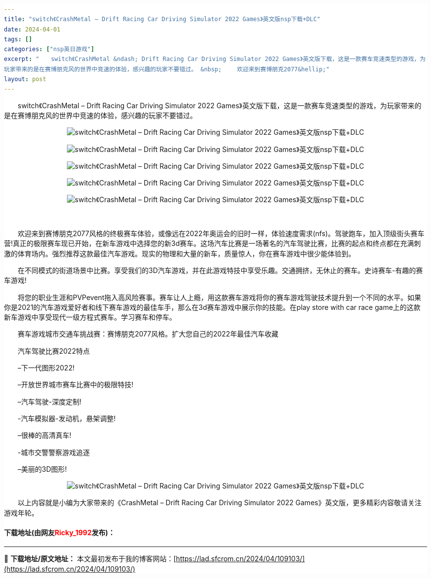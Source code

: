 ```yaml
---
title: "switch《CrashMetal – Drift Racing Car Driving Simulator 2022 Games》英文版nsp下载+DLC"
date: 2024-04-01
tags: []
categories: ["nsp英日游戏"]
excerpt: "　　switch《CrashMetal &ndash; Drift Racing Car Driving Simulator 2022 Games》英文版下载，这是一款赛车竞速类型的游戏，为玩家带来的是在赛博朋克风的世界中竞速的体验，感兴趣的玩家不要错过。 &nbsp; 　　欢迎来到赛博朋克2077&hellip;"
layout: post
---
```


 <p>　　switch《CrashMetal &ndash; Drift Racing Car Driving Simulator 2022 Games》英文版下载，这是一款赛车竞速类型的游戏，为玩家带来的是在赛博朋克风的世界中竞速的体验，感兴趣的玩家不要错过。</p> <div> <p align="center"><img align="" border="0" src="https://lad.sfcrom.cn/wp-content/uploads/2024/04/20240401_660a45cfd9b58.webp" width="700" alt="switch《CrashMetal – Drift Racing Car Driving Simulator 2022 Games》英文版nsp下载+DLC" /></p> <p align="center"><img align="" border="0" src="https://lad.sfcrom.cn/wp-content/uploads/2024/04/20240401_660a45d04c2cc.webp" width="700" alt="switch《CrashMetal – Drift Racing Car Driving Simulator 2022 Games》英文版nsp下载+DLC" /></p> <p align="center"><img align="" border="0" src="https://lad.sfcrom.cn/wp-content/uploads/2024/04/20240401_660a45d0aa557.webp" width="700" alt="switch《CrashMetal – Drift Racing Car Driving Simulator 2022 Games》英文版nsp下载+DLC" /></p> <p align="center"><img align="" border="0" src="https://lad.sfcrom.cn/wp-content/uploads/2024/04/20240401_660a45d125d17.webp" width="700" alt="switch《CrashMetal – Drift Racing Car Driving Simulator 2022 Games》英文版nsp下载+DLC" /></p> <p align="center"><img align="" border="0" src="https://lad.sfcrom.cn/wp-content/uploads/2024/04/20240401_660a45d195f4a.webp" width="700" alt="switch《CrashMetal – Drift Racing Car Driving Simulator 2022 Games》英文版nsp下载+DLC" /></p></div> <p align="center">&nbsp;</p> <p>　　欢迎来到赛博朋克2077风格的终极赛车体验，或像远在2022年奥运会的旧时一样，体验速度需求(nfs)。驾驶跑车，加入顶级街头赛车营!真正的极限赛车现已开始，在新车游戏中选择您的新3d赛车。这场汽车比赛是一场著名的汽车驾驶比赛，比赛的起点和终点都在充满刺激的体育场内。强烈推荐这款最佳汽车游戏。现实的物理和大量的新车，质量惊人，你在赛车游戏中很少能体验到。</p> <p>　　在不同模式的街道场景中比赛。享受我们的3D汽车游戏，并在此游戏特技中享受乐趣。交通拥挤，无休止的赛车。史诗赛车-有趣的赛车游戏!</p> <p>　　将您的职业生涯和PVPevent拖入高风险赛事。赛车让人上瘾，用这款赛车游戏将你的赛车游戏驾驶技术提升到一个不同的水平。如果你是2021的汽车游戏爱好者和线下赛车游戏的最佳车手，那么在3d赛车游戏中展示你的技能。在play store with car race game上的这款新车游戏中享受现代一级方程式赛车。学习赛车和停车。</p> <p>　　赛车游戏城市交通车挑战赛：赛博朋克2077风格。扩大您自己的2022年最佳汽车收藏</p> <p>　　汽车驾驶比赛2022特点</p> <p>　　&ndash;下一代图形2022!</p> <p>　　&ndash;开放世界城市赛车比赛中的极限特技!</p> <p>　　&ndash;汽车驾驶-深度定制!</p> <p>　　-汽车模拟器-发动机，悬架调整!</p> <p>　　&ndash;很棒的高清真车!</p> <p>　　-城市交警警察游戏追逐</p> <p>　　&ndash;美丽的3D图形!</p> <p align="center"><img align="" border="0" src="https://lad.sfcrom.cn/wp-content/uploads/2024/04/20240401_660a45d1e1360.webp" width="374" alt="switch《CrashMetal – Drift Racing Car Driving Simulator 2022 Games》英文版nsp下载+DLC" /></p> <p>　　以上内容就是小编为大家带来的《CrashMetal &ndash; Drift Racing Car Driving Simulator 2022 Games》英文版，更多精彩内容敬请关注游戏年轮。</p> <p><h4>下载地址(由网友<font color="red">Ricky_1992</font>发布)：</h4></p> 

---
📖 **下载地址/原文地址：** 本文最初发布于我的博客网站：[https://lad.sfcrom.cn/2024/04/109103/](https://lad.sfcrom.cn/2024/04/109103/)
